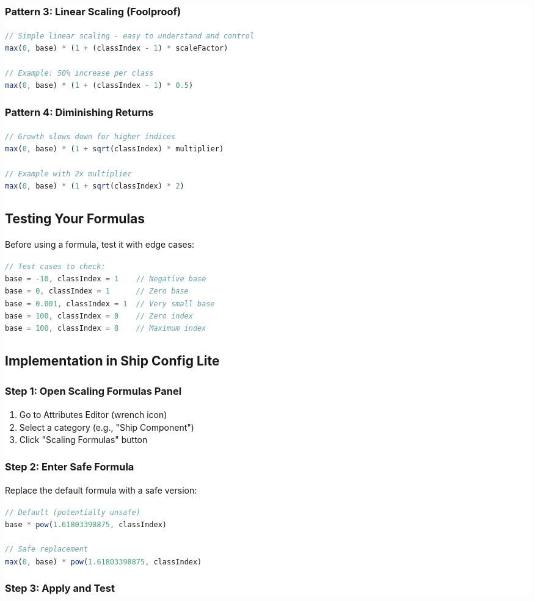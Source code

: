 ### Pattern 3: Linear Scaling (Foolproof)

```javascript
// Simple linear scaling - easy to understand and control
max(0, base) * (1 + (classIndex - 1) * scaleFactor)

// Example: 50% increase per class
max(0, base) * (1 + (classIndex - 1) * 0.5)
```

### Pattern 4: Diminishing Returns

```javascript
// Growth slows down for higher indices
max(0, base) * (1 + sqrt(classIndex) * multiplier)

// Example with 2x multiplier
max(0, base) * (1 + sqrt(classIndex) * 2)
```

## Testing Your Formulas

Before using a formula, test it with edge cases:

```javascript
// Test cases to check:
base = -10, classIndex = 1    // Negative base
base = 0, classIndex = 1      // Zero base
base = 0.001, classIndex = 1  // Very small base
base = 100, classIndex = 0    // Zero index
base = 100, classIndex = 8    // Maximum index
```

## Implementation in Ship Config Lite

### Step 1: Open Scaling Formulas Panel

1. Go to Attributes Editor (wrench icon)
2. Select a category (e.g., "Ship Component")
3. Click "Scaling Formulas" button

### Step 2: Enter Safe Formula

Replace the default formula with a safe version:

```javascript
// Default (potentially unsafe)
base * pow(1.61803398875, classIndex)

// Safe replacement
max(0, base) * pow(1.61803398875, classIndex)
```

### Step 3: Apply and Test
